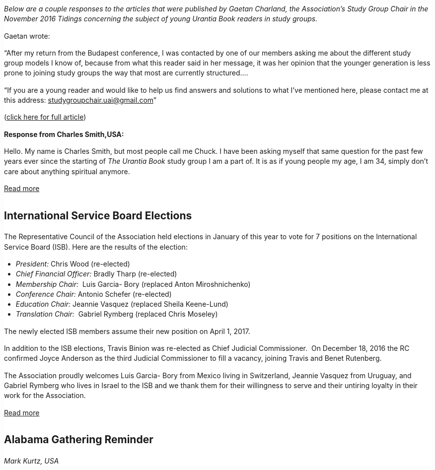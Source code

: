 _Below are a couple responses to the articles that were published by Gaetan Charland, the Association’s Study Group Chair in the November 2016 Tidings concerning the subject of young Urantia Book readers in study groups._

Gaetan wrote:


“After my return from the Budapest conference, I was contacted by one of our members asking me about the different study group models I know of, because from what this reader said in her message, it was her opinion that the younger generation is less prone to joining study groups the way that most are currently structured….

“If you are a young reader and would like to help us find answers and solutions to what I’ve mentioned here, please contact me at this address: [studygroupchair.uai@gmail.com](mailto:studygroupchair.uai@gmail.com)”

([click here for full article](/en/article/Gaetan_Charland/study_groups_and_young_people))
<br style="clear:both;"/>


**Response from Charles Smith,USA:**

Hello. My name is Charles Smith, but most people call me Chuck. I have been asking myself that same question for the past few years ever since the starting of _The Urantia Book_ study group I am a part of. It is as if young people my age, I am 34, simply don’t care about anything spiritual anymore.

[Read more](/en/article/Charles_and_Indira/responses_young_reader_feedback)


## International Service Board Elections

The Representative Council of the Association held elections in January of this year to vote for 7 positions on the International Service Board (ISB). Here are the results of the election:

- _President:_ Chris Wood (re-elected)
- _Chief Financial Officer:_ Bradly Tharp (re-elected)
- _Membership Chair:_  Luis Garcia- Bory (replaced Anton Miroshnichenko)
- _Conference Chair:_ Antonio Schefer (re-elected)
- _Education Chair:_ Jeannie Vasquez (replaced Sheila Keene-Lund)
- _Translation Chair:_  Gabriel Rymberg (replaced Chris Moseley) 

The newly elected ISB members assume their new position on April 1, 2017.

In addition to the ISB elections, Travis Binion was re-elected as Chief Judicial Commissioner.  On December 18, 2016 the RC confirmed Joyce Anderson as the third Judicial Commissioner to fill a vacancy, joining Travis and Benet Rutenberg.

The Association proudly welcomes Luis Garcia- Bory from Mexico living in Switzerland, Jeannie Vasquez from Uruguay, and Gabriel Rymberg who lives in Israel to the ISB and we thank them for their willingness to serve and their untiring loyalty in their work for the Association.

[Read more](/en/article/IUA_Tidings/IUA_2017_international_service_board_elections)


## Alabama Gathering Reminder

_Mark Kurtz, USA_
